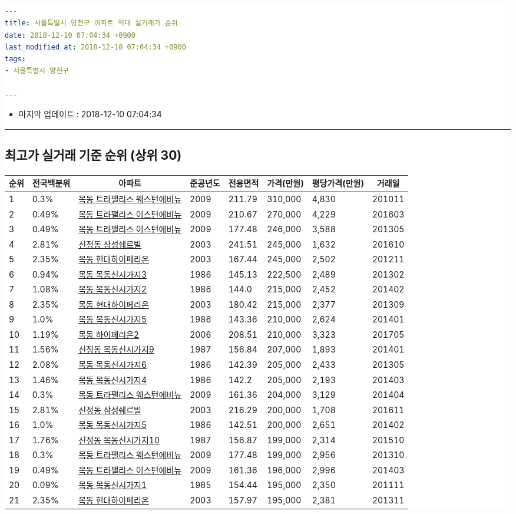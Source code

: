 ```yaml
---
title: 서울특별시 양천구 아파트 역대 실거래가 순위
date: 2018-12-10 07:04:34 +0900
last_modified_at: 2018-12-10 07:04:34 +0900
tags:
- 서울특별시 양천구

---
```


* 마지막 업데이트 : 2018-12-10 07:04:34

---

## 최고가 실거래 기준 순위 (상위 30)


|순위|전국백분위|아파트|준공년도|전용면적|가격(만원)|평당가격(만원)|거래일|
|---|---|---|---|---|---|---|---|
|1|0.3%|[목동 트라팰리스 웨스턴에비뉴](https://search.naver.com/search.naver?query=%EC%84%9C%EC%9A%B8%ED%8A%B9%EB%B3%84%EC%8B%9C+%EC%96%91%EC%B2%9C%EA%B5%AC+%EB%AA%A9%EB%8F%99+%ED%8A%B8%EB%9D%BC%ED%8C%B0%EB%A6%AC%EC%8A%A4+%EC%9B%A8%EC%8A%A4%ED%84%B4%EC%97%90%EB%B9%84%EB%89%B4)|2009|211.79|310,000|4,830|201011|
|2|0.49%|[목동 트라팰리스 이스턴에비뉴](https://search.naver.com/search.naver?query=%EC%84%9C%EC%9A%B8%ED%8A%B9%EB%B3%84%EC%8B%9C+%EC%96%91%EC%B2%9C%EA%B5%AC+%EB%AA%A9%EB%8F%99+%ED%8A%B8%EB%9D%BC%ED%8C%B0%EB%A6%AC%EC%8A%A4+%EC%9D%B4%EC%8A%A4%ED%84%B4%EC%97%90%EB%B9%84%EB%89%B4)|2009|210.67|270,000|4,229|201603|
|3|0.49%|[목동 트라팰리스 이스턴에비뉴](https://search.naver.com/search.naver?query=%EC%84%9C%EC%9A%B8%ED%8A%B9%EB%B3%84%EC%8B%9C+%EC%96%91%EC%B2%9C%EA%B5%AC+%EB%AA%A9%EB%8F%99+%ED%8A%B8%EB%9D%BC%ED%8C%B0%EB%A6%AC%EC%8A%A4+%EC%9D%B4%EC%8A%A4%ED%84%B4%EC%97%90%EB%B9%84%EB%89%B4)|2009|177.48|246,000|3,588|201305|
|4|2.81%|[신정동 삼성쉐르빌](https://search.naver.com/search.naver?query=%EC%84%9C%EC%9A%B8%ED%8A%B9%EB%B3%84%EC%8B%9C+%EC%96%91%EC%B2%9C%EA%B5%AC+%EC%8B%A0%EC%A0%95%EB%8F%99+%EC%82%BC%EC%84%B1%EC%89%90%EB%A5%B4%EB%B9%8C)|2003|241.51|245,000|1,632|201610|
|5|2.35%|[목동 현대하이페리온](https://search.naver.com/search.naver?query=%EC%84%9C%EC%9A%B8%ED%8A%B9%EB%B3%84%EC%8B%9C+%EC%96%91%EC%B2%9C%EA%B5%AC+%EB%AA%A9%EB%8F%99+%ED%98%84%EB%8C%80%ED%95%98%EC%9D%B4%ED%8E%98%EB%A6%AC%EC%98%A8)|2003|167.44|245,000|2,502|201211|
|6|0.94%|[목동 목동신시가지3](https://search.naver.com/search.naver?query=%EC%84%9C%EC%9A%B8%ED%8A%B9%EB%B3%84%EC%8B%9C+%EC%96%91%EC%B2%9C%EA%B5%AC+%EB%AA%A9%EB%8F%99+%EB%AA%A9%EB%8F%99%EC%8B%A0%EC%8B%9C%EA%B0%80%EC%A7%803)|1986|145.13|222,500|2,489|201302|
|7|1.08%|[목동 목동신시가지2](https://search.naver.com/search.naver?query=%EC%84%9C%EC%9A%B8%ED%8A%B9%EB%B3%84%EC%8B%9C+%EC%96%91%EC%B2%9C%EA%B5%AC+%EB%AA%A9%EB%8F%99+%EB%AA%A9%EB%8F%99%EC%8B%A0%EC%8B%9C%EA%B0%80%EC%A7%802)|1986|144.0|215,000|2,452|201402|
|8|2.35%|[목동 현대하이페리온](https://search.naver.com/search.naver?query=%EC%84%9C%EC%9A%B8%ED%8A%B9%EB%B3%84%EC%8B%9C+%EC%96%91%EC%B2%9C%EA%B5%AC+%EB%AA%A9%EB%8F%99+%ED%98%84%EB%8C%80%ED%95%98%EC%9D%B4%ED%8E%98%EB%A6%AC%EC%98%A8)|2003|180.42|215,000|2,377|201309|
|9|1.0%|[목동 목동신시가지5](https://search.naver.com/search.naver?query=%EC%84%9C%EC%9A%B8%ED%8A%B9%EB%B3%84%EC%8B%9C+%EC%96%91%EC%B2%9C%EA%B5%AC+%EB%AA%A9%EB%8F%99+%EB%AA%A9%EB%8F%99%EC%8B%A0%EC%8B%9C%EA%B0%80%EC%A7%805)|1986|143.36|210,000|2,624|201401|
|10|1.19%|[목동 하이페리온2](https://search.naver.com/search.naver?query=%EC%84%9C%EC%9A%B8%ED%8A%B9%EB%B3%84%EC%8B%9C+%EC%96%91%EC%B2%9C%EA%B5%AC+%EB%AA%A9%EB%8F%99+%ED%95%98%EC%9D%B4%ED%8E%98%EB%A6%AC%EC%98%A82)|2006|208.51|210,000|3,323|201705|
|11|1.56%|[신정동 목동신시가지9](https://search.naver.com/search.naver?query=%EC%84%9C%EC%9A%B8%ED%8A%B9%EB%B3%84%EC%8B%9C+%EC%96%91%EC%B2%9C%EA%B5%AC+%EC%8B%A0%EC%A0%95%EB%8F%99+%EB%AA%A9%EB%8F%99%EC%8B%A0%EC%8B%9C%EA%B0%80%EC%A7%809)|1987|156.84|207,000|1,893|201401|
|12|2.08%|[목동 목동신시가지6](https://search.naver.com/search.naver?query=%EC%84%9C%EC%9A%B8%ED%8A%B9%EB%B3%84%EC%8B%9C+%EC%96%91%EC%B2%9C%EA%B5%AC+%EB%AA%A9%EB%8F%99+%EB%AA%A9%EB%8F%99%EC%8B%A0%EC%8B%9C%EA%B0%80%EC%A7%806)|1986|142.39|205,000|2,433|201305|
|13|1.46%|[목동 목동신시가지4](https://search.naver.com/search.naver?query=%EC%84%9C%EC%9A%B8%ED%8A%B9%EB%B3%84%EC%8B%9C+%EC%96%91%EC%B2%9C%EA%B5%AC+%EB%AA%A9%EB%8F%99+%EB%AA%A9%EB%8F%99%EC%8B%A0%EC%8B%9C%EA%B0%80%EC%A7%804)|1986|142.2|205,000|2,193|201403|
|14|0.3%|[목동 트라팰리스 웨스턴에비뉴](https://search.naver.com/search.naver?query=%EC%84%9C%EC%9A%B8%ED%8A%B9%EB%B3%84%EC%8B%9C+%EC%96%91%EC%B2%9C%EA%B5%AC+%EB%AA%A9%EB%8F%99+%ED%8A%B8%EB%9D%BC%ED%8C%B0%EB%A6%AC%EC%8A%A4+%EC%9B%A8%EC%8A%A4%ED%84%B4%EC%97%90%EB%B9%84%EB%89%B4)|2009|161.36|204,000|3,129|201404|
|15|2.81%|[신정동 삼성쉐르빌](https://search.naver.com/search.naver?query=%EC%84%9C%EC%9A%B8%ED%8A%B9%EB%B3%84%EC%8B%9C+%EC%96%91%EC%B2%9C%EA%B5%AC+%EC%8B%A0%EC%A0%95%EB%8F%99+%EC%82%BC%EC%84%B1%EC%89%90%EB%A5%B4%EB%B9%8C)|2003|216.29|200,000|1,708|201611|
|16|1.0%|[목동 목동신시가지5](https://search.naver.com/search.naver?query=%EC%84%9C%EC%9A%B8%ED%8A%B9%EB%B3%84%EC%8B%9C+%EC%96%91%EC%B2%9C%EA%B5%AC+%EB%AA%A9%EB%8F%99+%EB%AA%A9%EB%8F%99%EC%8B%A0%EC%8B%9C%EA%B0%80%EC%A7%805)|1986|142.51|200,000|2,651|201402|
|17|1.76%|[신정동 목동신시가지10](https://search.naver.com/search.naver?query=%EC%84%9C%EC%9A%B8%ED%8A%B9%EB%B3%84%EC%8B%9C+%EC%96%91%EC%B2%9C%EA%B5%AC+%EC%8B%A0%EC%A0%95%EB%8F%99+%EB%AA%A9%EB%8F%99%EC%8B%A0%EC%8B%9C%EA%B0%80%EC%A7%8010)|1987|156.87|199,000|2,314|201510|
|18|0.3%|[목동 트라팰리스 웨스턴에비뉴](https://search.naver.com/search.naver?query=%EC%84%9C%EC%9A%B8%ED%8A%B9%EB%B3%84%EC%8B%9C+%EC%96%91%EC%B2%9C%EA%B5%AC+%EB%AA%A9%EB%8F%99+%ED%8A%B8%EB%9D%BC%ED%8C%B0%EB%A6%AC%EC%8A%A4+%EC%9B%A8%EC%8A%A4%ED%84%B4%EC%97%90%EB%B9%84%EB%89%B4)|2009|177.48|199,000|2,956|201310|
|19|0.49%|[목동 트라팰리스 이스턴에비뉴](https://search.naver.com/search.naver?query=%EC%84%9C%EC%9A%B8%ED%8A%B9%EB%B3%84%EC%8B%9C+%EC%96%91%EC%B2%9C%EA%B5%AC+%EB%AA%A9%EB%8F%99+%ED%8A%B8%EB%9D%BC%ED%8C%B0%EB%A6%AC%EC%8A%A4+%EC%9D%B4%EC%8A%A4%ED%84%B4%EC%97%90%EB%B9%84%EB%89%B4)|2009|161.36|196,000|2,996|201403|
|20|0.09%|[목동 목동신시가지1](https://search.naver.com/search.naver?query=%EC%84%9C%EC%9A%B8%ED%8A%B9%EB%B3%84%EC%8B%9C+%EC%96%91%EC%B2%9C%EA%B5%AC+%EB%AA%A9%EB%8F%99+%EB%AA%A9%EB%8F%99%EC%8B%A0%EC%8B%9C%EA%B0%80%EC%A7%801)|1985|154.44|195,000|2,350|201111|
|21|2.35%|[목동 현대하이페리온](https://search.naver.com/search.naver?query=%EC%84%9C%EC%9A%B8%ED%8A%B9%EB%B3%84%EC%8B%9C+%EC%96%91%EC%B2%9C%EA%B5%AC+%EB%AA%A9%EB%8F%99+%ED%98%84%EB%8C%80%ED%95%98%EC%9D%B4%ED%8E%98%EB%A6%AC%EC%98%A8)|2003|157.97|195,000|2,381|201311|